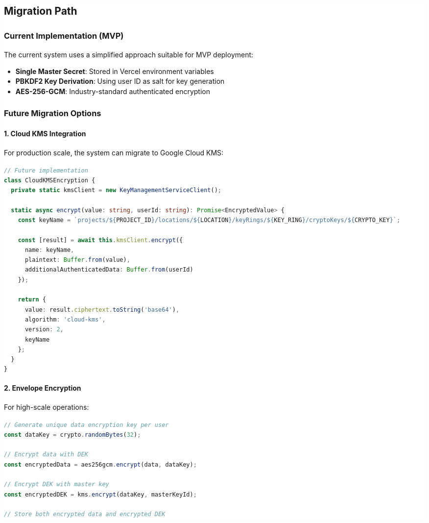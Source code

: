 ## Migration Path

### Current Implementation (MVP)

The current system uses a simplified approach suitable for MVP deployment:

- **Single Master Secret**: Stored in Vercel environment variables
- **PBKDF2 Key Derivation**: Using user ID as salt for key generation
- **AES-256-GCM**: Industry-standard authenticated encryption

### Future Migration Options

#### 1. Cloud KMS Integration

For production scale, the system can migrate to Google Cloud KMS:

```typescript
// Future implementation
class CloudKMSEncryption {
  private static kmsClient = new KeyManagementServiceClient();
  
  static async encrypt(value: string, userId: string): Promise<EncryptedValue> {
    const keyName = `projects/${PROJECT_ID}/locations/${LOCATION}/keyRings/${KEY_RING}/cryptoKeys/${CRYPTO_KEY}`;
    
    const [result] = await this.kmsClient.encrypt({
      name: keyName,
      plaintext: Buffer.from(value),
      additionalAuthenticatedData: Buffer.from(userId)
    });
    
    return {
      value: result.ciphertext.toString('base64'),
      algorithm: 'cloud-kms',
      version: 2,
      keyName
    };
  }
}
```

#### 2. Envelope Encryption

For high-scale operations:

```typescript
// Generate unique data encryption key per user
const dataKey = crypto.randomBytes(32);

// Encrypt data with DEK
const encryptedData = aes256gcm.encrypt(data, dataKey);

// Encrypt DEK with master key
const encryptedDEK = kms.encrypt(dataKey, masterKeyId);

// Store both encrypted data and encrypted DEK
```
